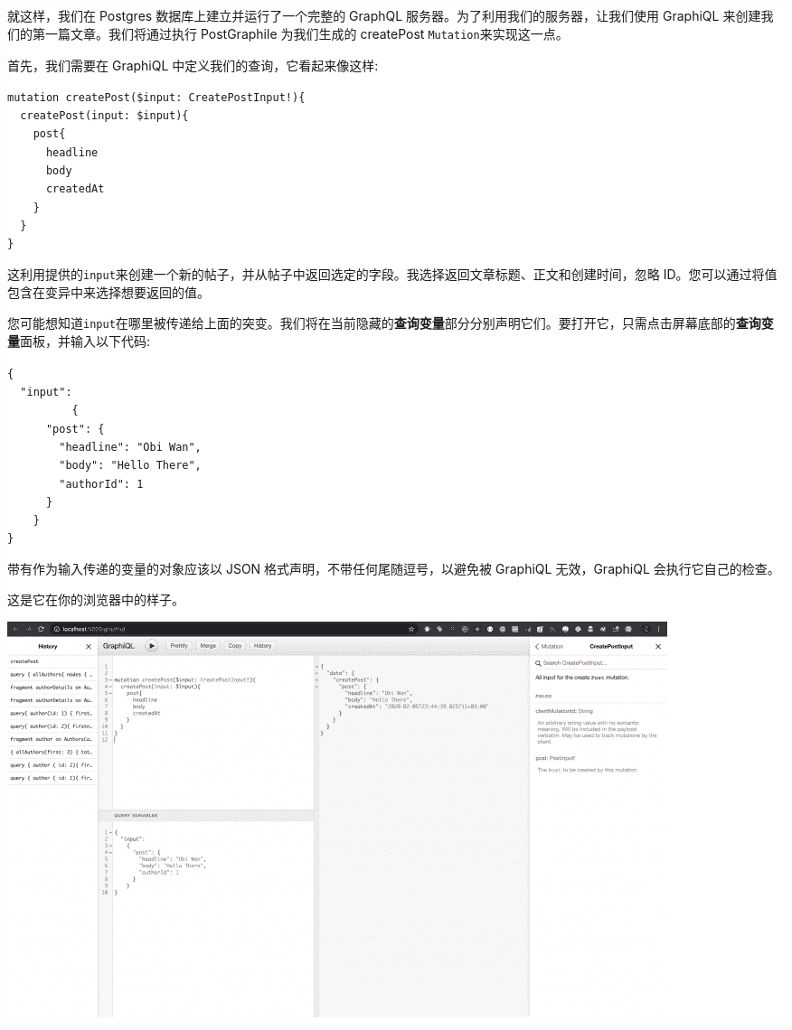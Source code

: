 就这样，我们在 Postgres 数据库上建立并运行了一个完整的 GraphQL 服务器。为了利用我们的服务器，让我们使用 GraphiQL 来创建我们的第一篇文章。我们将通过执行 PostGraphile 为我们生成的 createPost `Mutation`来实现这一点。

首先，我们需要在 GraphiQL 中定义我们的查询，它看起来像这样:

```
mutation createPost($input: CreatePostInput!){
  createPost(input: $input){
    post{
      headline
      body
      createdAt
    }
  }
}
```

这利用提供的`input`来创建一个新的帖子，并从帖子中返回选定的字段。我选择返回文章标题、正文和创建时间，忽略 ID。您可以通过将值包含在变异中来选择想要返回的值。

您可能想知道`input`在哪里被传递给上面的突变。我们将在当前隐藏的**查询变量**部分分别声明它们。要打开它，只需点击屏幕底部的**查询变量**面板，并输入以下代码:

```
{
  "input":
          {
      "post": {
        "headline": "Obi Wan",
        "body": "Hello There",
        "authorId": 1
      }
    }
}
```

带有作为输入传递的变量的对象应该以 JSON 格式声明，不带任何尾随逗号，以避免被 GraphiQL 无效，GraphiQL 会执行它自己的检查。

这是它在你的浏览器中的样子。

![](img/7192d6d0f77f7a57813957a33bd5e746.png)
